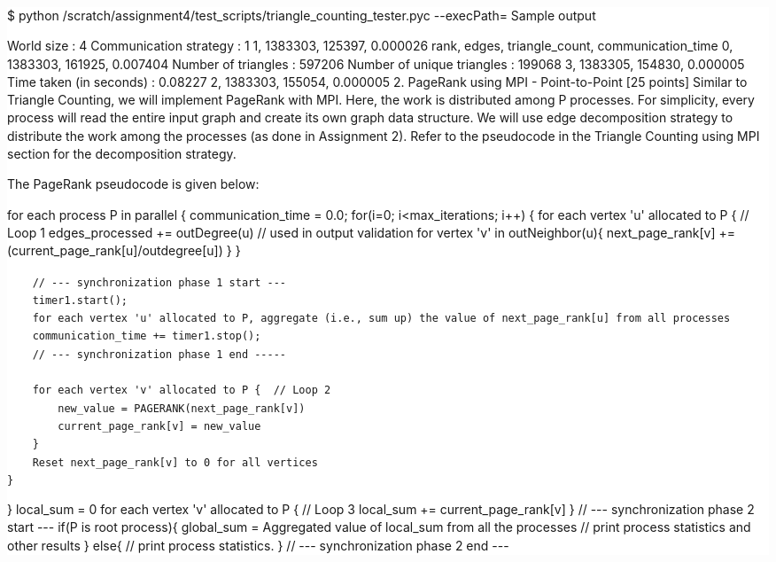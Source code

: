 $ python /scratch/assignment4/test_scripts/triangle_counting_tester.pyc --execPath=<absolute path of triangle_counting_parallel>
Sample output

World size : 4
Communication strategy : 1
1, 1383303, 125397, 0.000026
rank, edges, triangle_count, communication_time
0, 1383303, 161925, 0.007404
Number of triangles : 597206
Number of unique triangles : 199068
3, 1383305, 154830, 0.000005
Time taken (in seconds) : 0.08227
2, 1383303, 155054, 0.000005
2. PageRank using MPI - Point-to-Point [25 points]
Similar to Triangle Counting, we will implement PageRank with MPI. Here, the work is distributed among P processes. For simplicity, every process will read the entire input graph and create its own graph data structure. We will use edge decomposition strategy to distribute the work among the processes (as done in Assignment 2). Refer to the pseudocode in the Triangle Counting using MPI section for the decomposition strategy.

The PageRank pseudocode is given below:

for each process P in parallel {
    communication_time = 0.0;
    for(i=0; i<max_iterations; i++) {
        for each vertex 'u' allocated to P {  // Loop 1
            edges_processed += outDegree(u)  // used in output validation
            for vertex 'v' in outNeighbor(u){
                next_page_rank[v] += (current_page_rank[u]/outdegree[u])
            }
        }

        // --- synchronization phase 1 start ---
        timer1.start();
        for each vertex 'u' allocated to P, aggregate (i.e., sum up) the value of next_page_rank[u] from all processes
        communication_time += timer1.stop();
        // --- synchronization phase 1 end -----

        for each vertex 'v' allocated to P {  // Loop 2
            new_value = PAGERANK(next_page_rank[v])
            current_page_rank[v] = new_value
        }
        Reset next_page_rank[v] to 0 for all vertices
    }
}
local_sum = 0
for each vertex 'v' allocated to P {  // Loop 3
    local_sum += current_page_rank[v]
}
// --- synchronization phase 2 start ---
if(P is root process){
    global_sum = Aggregated value of local_sum from all the processes 
    // print process statistics and other results
}
else{
    // print process statistics.
}
// --- synchronization phase 2 end ---
